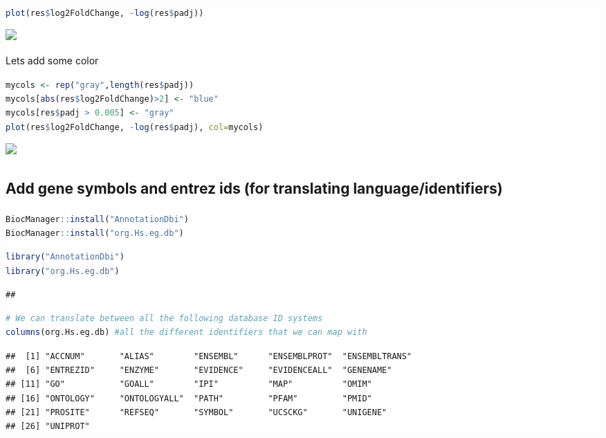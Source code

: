 ``` r
plot(res$log2FoldChange, -log(res$padj))
```

![](class15_files/figure-gfm/unnamed-chunk-14-1.png)

Lets add some color

``` r
mycols <- rep("gray",length(res$padj))
mycols[abs(res$log2FoldChange)>2] <- "blue"
mycols[res$padj > 0.005] <- "gray"
plot(res$log2FoldChange, -log(res$padj), col=mycols)
```

![](class15_files/figure-gfm/unnamed-chunk-15-1.png)

## Add gene symbols and entrez ids (for translating language/identifiers)

``` r
BiocManager::install("AnnotationDbi")
BiocManager::install("org.Hs.eg.db")
```

``` r
library("AnnotationDbi")
library("org.Hs.eg.db")
```

    ## 

``` r
# We can translate between all the following database ID systems 
columns(org.Hs.eg.db) #all the different identifiers that we can map with 
```

    ##  [1] "ACCNUM"       "ALIAS"        "ENSEMBL"      "ENSEMBLPROT"  "ENSEMBLTRANS"
    ##  [6] "ENTREZID"     "ENZYME"       "EVIDENCE"     "EVIDENCEALL"  "GENENAME"    
    ## [11] "GO"           "GOALL"        "IPI"          "MAP"          "OMIM"        
    ## [16] "ONTOLOGY"     "ONTOLOGYALL"  "PATH"         "PFAM"         "PMID"        
    ## [21] "PROSITE"      "REFSEQ"       "SYMBOL"       "UCSCKG"       "UNIGENE"     
    ## [26] "UNIPROT"
